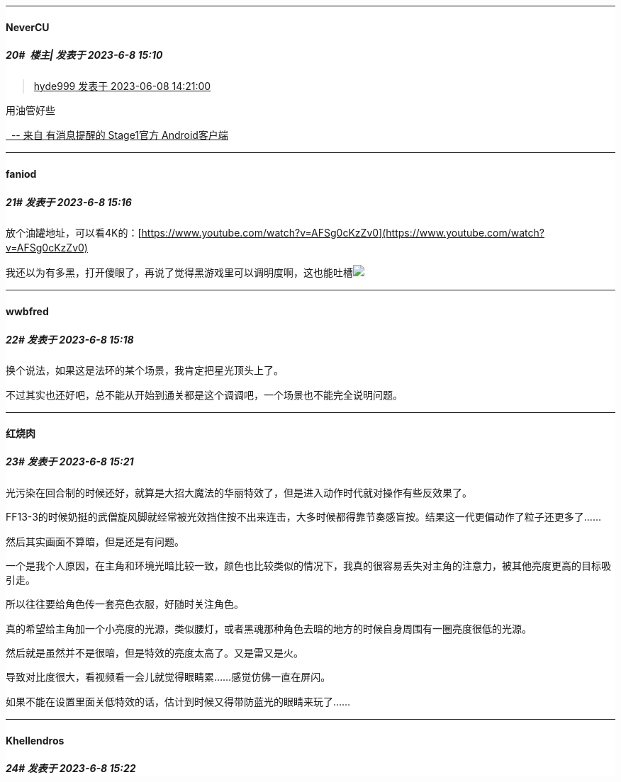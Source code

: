 *****

####  NeverCU  
##### 20#         楼主| 发表于 2023-6-8 15:10

<blockquote><a href="httphttps://bbs.saraba1st.com/2b/forum.php?mod=redirect&amp;goto=findpost&amp;pid=61185051&amp;ptid=2138968" target="_blank">hyde999 发表于 2023-06-08 14:21:00</a></blockquote>用油管好些

[  -- 来自 有消息提醒的 Stage1官方 Android客户端](https://www.coolapk.com/apk/140634)

*****

####  faniod  
##### 21#       发表于 2023-6-8 15:16

放个油罐地址，可以看4K的：[https://www.youtube.com/watch?v=AFSg0cKzZv0](https://www.youtube.com/watch?v=AFSg0cKzZv0)

我还以为有多黑，打开傻眼了，再说了觉得黑游戏里可以调明度啊，这也能吐槽<img src="https://static.saraba1st.com/image/smiley/face2017/002.png" referrerpolicy="no-referrer">

*****

####  wwbfred  
##### 22#       发表于 2023-6-8 15:18

换个说法，如果这是法环的某个场景，我肯定把星光顶头上了。

不过其实也还好吧，总不能从开始到通关都是这个调调吧，一个场景也不能完全说明问题。

*****

####  红烧肉  
##### 23#       发表于 2023-6-8 15:21

光污染在回合制的时候还好，就算是大招大魔法的华丽特效了，但是进入动作时代就对操作有些反效果了。

FF13-3的时候奶挺的武僧旋风脚就经常被光效挡住按不出来连击，大多时候都得靠节奏感盲按。结果这一代更偏动作了粒子还更多了……

然后其实画面不算暗，但是还是有问题。

一个是我个人原因，在主角和环境光暗比较一致，颜色也比较类似的情况下，我真的很容易丢失对主角的注意力，被其他亮度更高的目标吸引走。

所以往往要给角色传一套亮色衣服，好随时关注角色。

真的希望给主角加一个小亮度的光源，类似腰灯，或者黑魂那种角色去暗的地方的时候自身周围有一圈亮度很低的光源。

然后就是虽然并不是很暗，但是特效的亮度太高了。又是雷又是火。

导致对比度很大，看视频看一会儿就觉得眼睛累……感觉仿佛一直在屏闪。

如果不能在设置里面关低特效的话，估计到时候又得带防蓝光的眼睛来玩了……

*****

####  Khellendros  
##### 24#       发表于 2023-6-8 15:22
